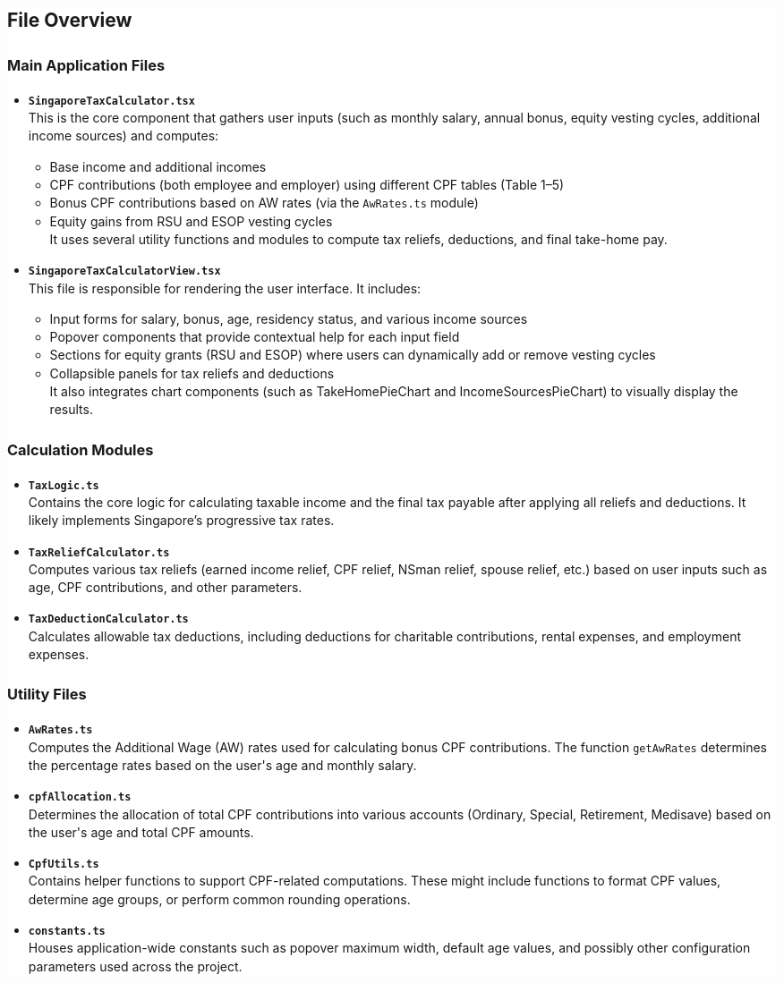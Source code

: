 ## File Overview

### Main Application Files

- **`SingaporeTaxCalculator.tsx`**  
  This is the core component that gathers user inputs (such as monthly salary, annual bonus, equity vesting cycles, additional income sources) and computes:
  - Base income and additional incomes
  - CPF contributions (both employee and employer) using different CPF tables (Table 1–5)
  - Bonus CPF contributions based on AW rates (via the `AwRates.ts` module)
  - Equity gains from RSU and ESOP vesting cycles  
  It uses several utility functions and modules to compute tax reliefs, deductions, and final take-home pay.

- **`SingaporeTaxCalculatorView.tsx`**  
  This file is responsible for rendering the user interface. It includes:
  - Input forms for salary, bonus, age, residency status, and various income sources
  - Popover components that provide contextual help for each input field
  - Sections for equity grants (RSU and ESOP) where users can dynamically add or remove vesting cycles
  - Collapsible panels for tax reliefs and deductions  
  It also integrates chart components (such as TakeHomePieChart and IncomeSourcesPieChart) to visually display the results.

### Calculation Modules

- **`TaxLogic.ts`**  
  Contains the core logic for calculating taxable income and the final tax payable after applying all reliefs and deductions. It likely implements Singapore’s progressive tax rates.

- **`TaxReliefCalculator.ts`**  
  Computes various tax reliefs (earned income relief, CPF relief, NSman relief, spouse relief, etc.) based on user inputs such as age, CPF contributions, and other parameters.

- **`TaxDeductionCalculator.ts`**  
  Calculates allowable tax deductions, including deductions for charitable contributions, rental expenses, and employment expenses.

### Utility Files

- **`AwRates.ts`**  
  Computes the Additional Wage (AW) rates used for calculating bonus CPF contributions. The function `getAwRates` determines the percentage rates based on the user's age and monthly salary.

- **`cpfAllocation.ts`**  
  Determines the allocation of total CPF contributions into various accounts (Ordinary, Special, Retirement, Medisave) based on the user's age and total CPF amounts.

- **`CpfUtils.ts`**  
  Contains helper functions to support CPF-related computations. These might include functions to format CPF values, determine age groups, or perform common rounding operations.

- **`constants.ts`**  
  Houses application-wide constants such as popover maximum width, default age values, and possibly other configuration parameters used across the project.
